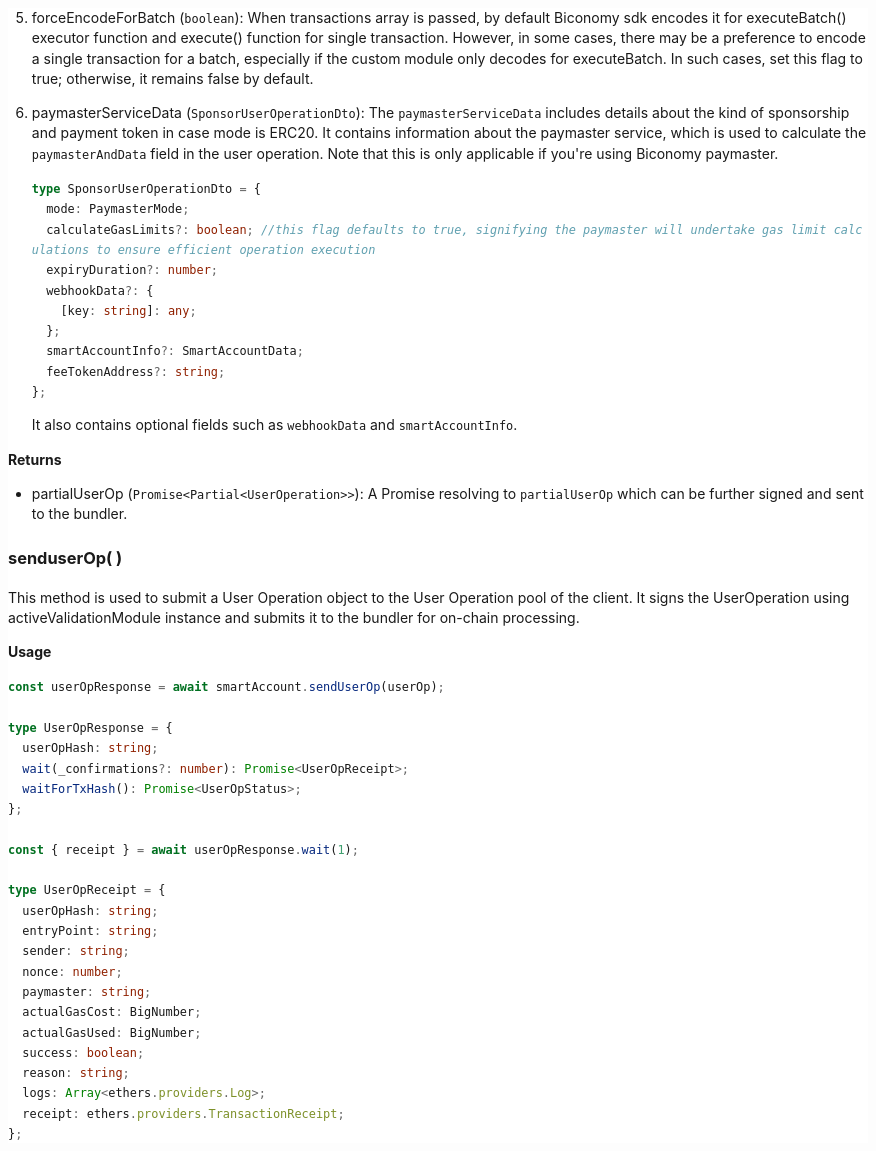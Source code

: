   5. forceEncodeForBatch (`boolean`): When transactions array is passed, by default Biconomy sdk encodes it for executeBatch() executor function and execute() function for single transaction. However, in some cases, there may be a preference to encode a single transaction for a batch, especially if the custom module only decodes for executeBatch. In such cases, set this flag to true; otherwise, it remains false by default.

  6. paymasterServiceData (`SponsorUserOperationDto`): The `paymasterServiceData` includes details about the kind of sponsorship and payment token in case mode is ERC20. It contains information about the paymaster service, which is used to calculate the `paymasterAndData` field in the user operation. Note that this is only applicable if you're using Biconomy paymaster.

     ```ts
     type SponsorUserOperationDto = {
       mode: PaymasterMode;
       calculateGasLimits?: boolean; //this flag defaults to true, signifying the paymaster will undertake gas limit calculations to ensure efficient operation execution
       expiryDuration?: number;
       webhookData?: {
         [key: string]: any;
       };
       smartAccountInfo?: SmartAccountData;
       feeTokenAddress?: string;
     };
     ```

     It also contains optional fields such as `webhookData` and `smartAccountInfo`.

**Returns**

- partialUserOp (`Promise<Partial<UserOperation>>`): A Promise resolving to `partialUserOp` which can be further signed and sent to the bundler.

### senduserOp( )

This method is used to submit a User Operation object to the User Operation pool of the client. It signs the UserOperation using activeValidationModule instance and submits it to the bundler for on-chain processing.

**Usage**

```ts
const userOpResponse = await smartAccount.sendUserOp(userOp);

type UserOpResponse = {
  userOpHash: string;
  wait(_confirmations?: number): Promise<UserOpReceipt>;
  waitForTxHash(): Promise<UserOpStatus>;
};

const { receipt } = await userOpResponse.wait(1);

type UserOpReceipt = {
  userOpHash: string;
  entryPoint: string;
  sender: string;
  nonce: number;
  paymaster: string;
  actualGasCost: BigNumber;
  actualGasUsed: BigNumber;
  success: boolean;
  reason: string;
  logs: Array<ethers.providers.Log>;
  receipt: ethers.providers.TransactionReceipt;
};
```
